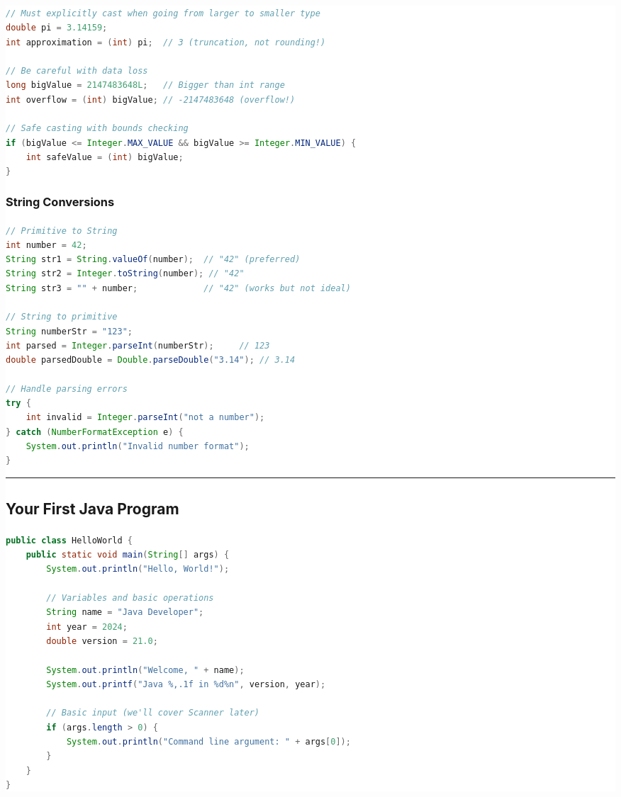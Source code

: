 ```java
// Must explicitly cast when going from larger to smaller type
double pi = 3.14159;
int approximation = (int) pi;  // 3 (truncation, not rounding!)

// Be careful with data loss
long bigValue = 2147483648L;   // Bigger than int range
int overflow = (int) bigValue; // -2147483648 (overflow!)

// Safe casting with bounds checking
if (bigValue <= Integer.MAX_VALUE && bigValue >= Integer.MIN_VALUE) {
    int safeValue = (int) bigValue;
}
```

### String Conversions

```java
// Primitive to String
int number = 42;
String str1 = String.valueOf(number);  // "42" (preferred)
String str2 = Integer.toString(number); // "42"
String str3 = "" + number;             // "42" (works but not ideal)

// String to primitive
String numberStr = "123";
int parsed = Integer.parseInt(numberStr);     // 123
double parsedDouble = Double.parseDouble("3.14"); // 3.14

// Handle parsing errors
try {
    int invalid = Integer.parseInt("not a number");
} catch (NumberFormatException e) {
    System.out.println("Invalid number format");
}
```

---

## Your First Java Program

```java
public class HelloWorld {
    public static void main(String[] args) {
        System.out.println("Hello, World!");

        // Variables and basic operations
        String name = "Java Developer";
        int year = 2024;
        double version = 21.0;

        System.out.println("Welcome, " + name);
        System.out.printf("Java %,.1f in %d%n", version, year);

        // Basic input (we'll cover Scanner later)
        if (args.length > 0) {
            System.out.println("Command line argument: " + args[0]);
        }
    }
}
```
